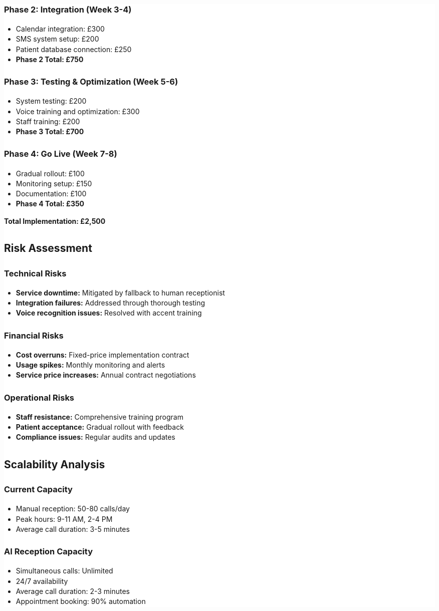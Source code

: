 ### Phase 2: Integration (Week 3-4)
- Calendar integration: £300
- SMS system setup: £200
- Patient database connection: £250
- **Phase 2 Total: £750**

### Phase 3: Testing & Optimization (Week 5-6)
- System testing: £200
- Voice training and optimization: £300
- Staff training: £200
- **Phase 3 Total: £700**

### Phase 4: Go Live (Week 7-8)
- Gradual rollout: £100
- Monitoring setup: £150
- Documentation: £100
- **Phase 4 Total: £350**

**Total Implementation: £2,500**

## Risk Assessment

### Technical Risks
- **Service downtime:** Mitigated by fallback to human receptionist
- **Integration failures:** Addressed through thorough testing
- **Voice recognition issues:** Resolved with accent training

### Financial Risks
- **Cost overruns:** Fixed-price implementation contract
- **Usage spikes:** Monthly monitoring and alerts
- **Service price increases:** Annual contract negotiations

### Operational Risks
- **Staff resistance:** Comprehensive training program
- **Patient acceptance:** Gradual rollout with feedback
- **Compliance issues:** Regular audits and updates

## Scalability Analysis

### Current Capacity
- Manual reception: 50-80 calls/day
- Peak hours: 9-11 AM, 2-4 PM
- Average call duration: 3-5 minutes

### AI Reception Capacity
- Simultaneous calls: Unlimited
- 24/7 availability
- Average call duration: 2-3 minutes
- Appointment booking: 90% automation
